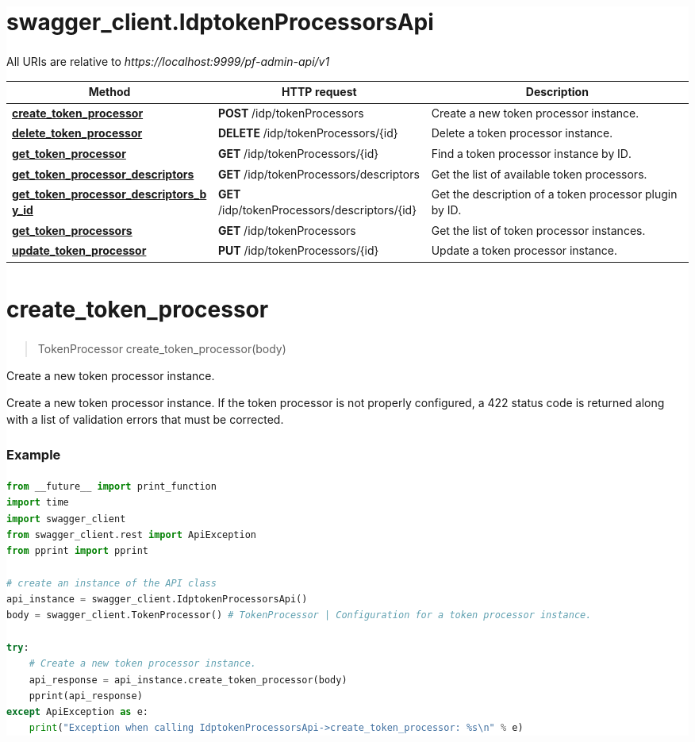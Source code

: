 # swagger_client.IdptokenProcessorsApi

All URIs are relative to *https://localhost:9999/pf-admin-api/v1*

Method | HTTP request | Description
------------- | ------------- | -------------
[**create_token_processor**](IdptokenProcessorsApi.md#create_token_processor) | **POST** /idp/tokenProcessors | Create a new token processor instance.
[**delete_token_processor**](IdptokenProcessorsApi.md#delete_token_processor) | **DELETE** /idp/tokenProcessors/{id} | Delete a token processor instance.
[**get_token_processor**](IdptokenProcessorsApi.md#get_token_processor) | **GET** /idp/tokenProcessors/{id} | Find a token processor instance by ID.
[**get_token_processor_descriptors**](IdptokenProcessorsApi.md#get_token_processor_descriptors) | **GET** /idp/tokenProcessors/descriptors | Get the list of available token processors.
[**get_token_processor_descriptors_by_id**](IdptokenProcessorsApi.md#get_token_processor_descriptors_by_id) | **GET** /idp/tokenProcessors/descriptors/{id} | Get the description of a token processor plugin by ID.
[**get_token_processors**](IdptokenProcessorsApi.md#get_token_processors) | **GET** /idp/tokenProcessors | Get the list of token processor instances.
[**update_token_processor**](IdptokenProcessorsApi.md#update_token_processor) | **PUT** /idp/tokenProcessors/{id} | Update a token processor instance.


# **create_token_processor**
> TokenProcessor create_token_processor(body)

Create a new token processor instance.

Create a new token processor instance. If the token processor is not properly configured, a 422 status code is returned along with a list of validation errors that must be corrected.

### Example
```python
from __future__ import print_function
import time
import swagger_client
from swagger_client.rest import ApiException
from pprint import pprint

# create an instance of the API class
api_instance = swagger_client.IdptokenProcessorsApi()
body = swagger_client.TokenProcessor() # TokenProcessor | Configuration for a token processor instance.

try:
    # Create a new token processor instance.
    api_response = api_instance.create_token_processor(body)
    pprint(api_response)
except ApiException as e:
    print("Exception when calling IdptokenProcessorsApi->create_token_processor: %s\n" % e)
```
